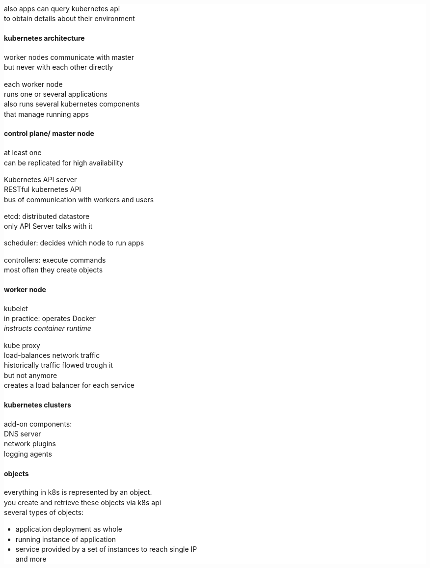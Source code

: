 also apps can query kubernetes api  
to obtain details about their environment

#### kubernetes architecture
worker nodes communicate with master  
but never with each other directly

each worker node  
runs one or several applications  
also runs several kubernetes components  
that manage running apps

#### control plane/ master node
at least one  
can be replicated for high availability

Kubernetes API server  
RESTful kubernetes API  
bus of communication with workers and users

etcd: distributed datastore  
only API Server talks with it

scheduler: decides which node to run apps

controllers: execute commands  
most often they create objects

#### worker node
kubelet  
in practice: operates Docker  
_instructs container runtime_

kube proxy  
load-balances network traffic  
historically traffic flowed trough it  
but not anymore  
creates a load balancer for each service

#### kubernetes clusters
add-on components:  
DNS server  
network plugins  
logging agents

#### objects
everything in k8s is represented by an object.  
you create and retrieve these objects via k8s api  
several types of objects:  
- application deployment as whole
- running instance of application
- service provided by a set of instances to reach single IP  
and more
